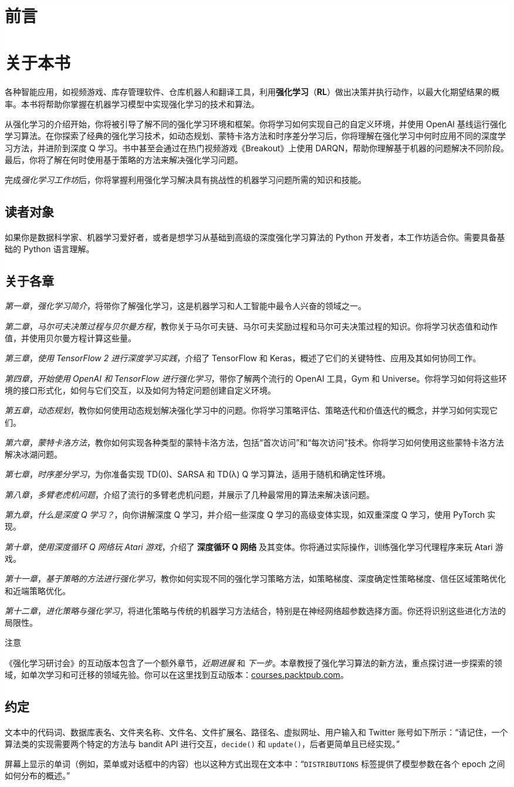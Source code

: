 # 前言

# 关于本书

各种智能应用，如视频游戏、库存管理软件、仓库机器人和翻译工具，利用**强化学习**（**RL**）做出决策并执行动作，以最大化期望结果的概率。本书将帮助你掌握在机器学习模型中实现强化学习的技术和算法。

从强化学习的介绍开始，你将被引导了解不同的强化学习环境和框架。你将学习如何实现自己的自定义环境，并使用 OpenAI 基线运行强化学习算法。在你探索了经典的强化学习技术，如动态规划、蒙特卡洛方法和时序差分学习后，你将理解在强化学习中何时应用不同的深度学习方法，并进阶到深度 Q 学习。书中甚至会通过在热门视频游戏《Breakout》上使用 DARQN，帮助你理解基于机器的问题解决不同阶段。最后，你将了解在何时使用基于策略的方法来解决强化学习问题。

完成*强化学习工作坊*后，你将掌握利用强化学习解决具有挑战性的机器学习问题所需的知识和技能。

## 读者对象

如果你是数据科学家、机器学习爱好者，或者是想学习从基础到高级的深度强化学习算法的 Python 开发者，本工作坊适合你。需要具备基础的 Python 语言理解。

## 关于各章

*第一章*，*强化学习简介*，将带你了解强化学习，这是机器学习和人工智能中最令人兴奋的领域之一。

*第二章*，*马尔可夫决策过程与贝尔曼方程*，教你关于马尔可夫链、马尔可夫奖励过程和马尔可夫决策过程的知识。你将学习状态值和动作值，并使用贝尔曼方程计算这些量。

*第三章*，*使用 TensorFlow 2 进行深度学习实践*，介绍了 TensorFlow 和 Keras，概述了它们的关键特性、应用及其如何协同工作。

*第四章*，*开始使用 OpenAI 和 TensorFlow 进行强化学习*，带你了解两个流行的 OpenAI 工具，Gym 和 Universe。你将学习如何将这些环境的接口形式化，如何与它们交互，以及如何为特定问题创建自定义环境。

*第五章*，*动态规划*，教你如何使用动态规划解决强化学习中的问题。你将学习策略评估、策略迭代和价值迭代的概念，并学习如何实现它们。

*第六章*，*蒙特卡洛方法*，教你如何实现各种类型的蒙特卡洛方法，包括“首次访问”和“每次访问”技术。你将学习如何使用这些蒙特卡洛方法解决冰湖问题。

*第七章*，*时序差分学习*，为你准备实现 TD(0)、SARSA 和 TD(λ) Q 学习算法，适用于随机和确定性环境。

*第八章*，*多臂老虎机问题*，介绍了流行的多臂老虎机问题，并展示了几种最常用的算法来解决该问题。

*第九章*，*什么是深度 Q 学习？*，向你讲解深度 Q 学习，并介绍一些深度 Q 学习的高级变体实现，如双重深度 Q 学习，使用 PyTorch 实现。

*第十章*，*使用深度循环 Q 网络玩 Atari 游戏*，介绍了 **深度循环 Q 网络** 及其变体。你将通过实际操作，训练强化学习代理程序来玩 Atari 游戏。

*第十一章*，*基于策略的方法进行强化学习*，教你如何实现不同的强化学习策略方法，如策略梯度、深度确定性策略梯度、信任区域策略优化和近端策略优化。

*第十二章*，*进化策略与强化学习*，将进化策略与传统的机器学习方法结合，特别是在神经网络超参数选择方面。你还将识别这些进化方法的局限性。

注意

《强化学习研讨会》的互动版本包含了一个额外章节，*近期进展* 和 *下一步*。本章教授了强化学习算法的新方法，重点探讨进一步探索的领域，如单次学习和可迁移的领域先验。你可以在这里找到互动版本：[courses.packtpub.com](http://courses.packtpub.com)。

## 约定

文本中的代码词、数据库表名、文件夹名称、文件名、文件扩展名、路径名、虚拟网址、用户输入和 Twitter 账号如下所示：“请记住，一个算法类的实现需要两个特定的方法与 bandit API 进行交互，`decide()` 和 `update()`，后者更简单且已经实现。”

屏幕上显示的单词（例如，菜单或对话框中的内容）也以这种方式出现在文本中：“`DISTRIBUTIONS` 标签提供了模型参数在各个 epoch 之间如何分布的概述。”
